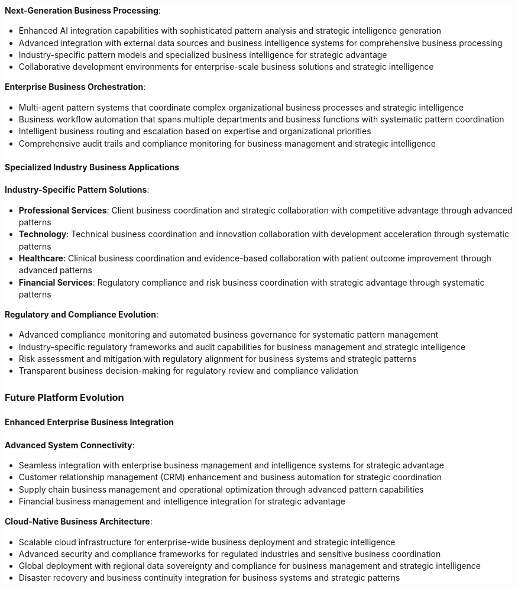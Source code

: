 **Next-Generation Business Processing**:
- Enhanced AI integration capabilities with sophisticated pattern analysis and strategic intelligence generation
- Advanced integration with external data sources and business intelligence systems for comprehensive business processing
- Industry-specific pattern models and specialized business intelligence for strategic advantage
- Collaborative development environments for enterprise-scale business solutions and strategic intelligence

**Enterprise Business Orchestration**:
- Multi-agent pattern systems that coordinate complex organizational business processes and strategic intelligence
- Business workflow automation that spans multiple departments and business functions with systematic pattern coordination
- Intelligent business routing and escalation based on expertise and organizational priorities
- Comprehensive audit trails and compliance monitoring for business management and strategic intelligence

#### Specialized Industry Business Applications

**Industry-Specific Pattern Solutions**:
- **Professional Services**: Client business coordination and strategic collaboration with competitive advantage through advanced patterns
- **Technology**: Technical business coordination and innovation collaboration with development acceleration through systematic patterns
- **Healthcare**: Clinical business coordination and evidence-based collaboration with patient outcome improvement through advanced patterns
- **Financial Services**: Regulatory compliance and risk business coordination with strategic advantage through systematic patterns

**Regulatory and Compliance Evolution**:
- Advanced compliance monitoring and automated business governance for systematic pattern management
- Industry-specific regulatory frameworks and audit capabilities for business management and strategic intelligence
- Risk assessment and mitigation with regulatory alignment for business systems and strategic patterns
- Transparent business decision-making for regulatory review and compliance validation

### Future Platform Evolution

#### Enhanced Enterprise Business Integration

**Advanced System Connectivity**:
- Seamless integration with enterprise business management and intelligence systems for strategic advantage
- Customer relationship management (CRM) enhancement and business automation for strategic coordination
- Supply chain business management and operational optimization through advanced pattern capabilities
- Financial business management and intelligence integration for strategic advantage

**Cloud-Native Business Architecture**:
- Scalable cloud infrastructure for enterprise-wide business deployment and strategic intelligence
- Advanced security and compliance frameworks for regulated industries and sensitive business coordination
- Global deployment with regional data sovereignty and compliance for business management and strategic intelligence
- Disaster recovery and business continuity integration for business systems and strategic patterns
